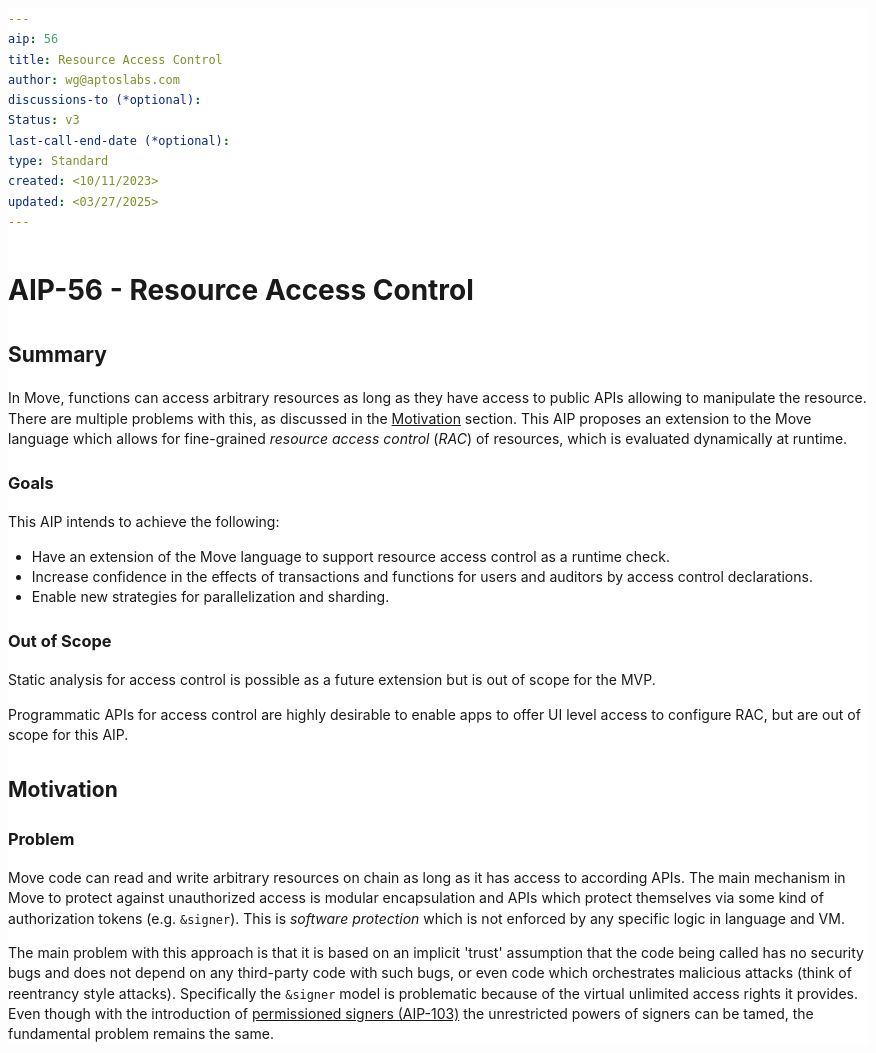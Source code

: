 ```yaml
---
aip: 56
title: Resource Access Control
author: wg@aptoslabs.com
discussions-to (*optional): 
Status: v3 
last-call-end-date (*optional): 
type: Standard
created: <10/11/2023>
updated: <03/27/2025>
---
```


# AIP-56 - Resource Access Control 
  
## Summary

In Move, functions can access arbitrary resources as long as they have access to public APIs allowing to manipulate the resource. There are multiple problems with this, as discussed in the [Motivation](#Motivation) section. This AIP proposes an extension to the Move language which allows for fine-grained _resource access control_ (*RAC*) of resources, which is evaluated dynamically at runtime. 

### Goals

This AIP intends to achieve the following:

- Have an extension of the Move language to support resource access control as a runtime check.
- Increase confidence in the effects of transactions and functions for users and auditors by access control declarations.
- Enable new strategies for parallelization and sharding.

### Out of Scope

Static analysis for access control is possible as a future extension but is out of scope for the MVP.

Programmatic APIs for access control are highly desirable to enable apps to offer UI level access to configure RAC, but are out of scope for this AIP.

## Motivation 

### Problem

Move code can read and write arbitrary resources on chain as long as it has access to according APIs. The main mechanism in Move to protect against unauthorized access is modular encapsulation and APIs which protect themselves via some kind of authorization tokens (e.g. `&signer`). This is _software protection_ which is not enforced by any specific logic in language and VM.

The main problem with this approach is that it is based on an implicit 'trust' assumption that the code being called has no security bugs and does not depend on any third-party code with such bugs, or even code which orchestrates malicious attacks (think of reentrancy style attacks). Specifically the `&signer` model is problematic because of the virtual unlimited access rights it provides. Even though with the introduction of [permissioned signers (AIP-103)](https://github.com/aptos-foundation/AIPs/blob/main/aips/aip-103.md) the unrestricted powers of signers can be tamed, the fundamental problem remains the same. 
